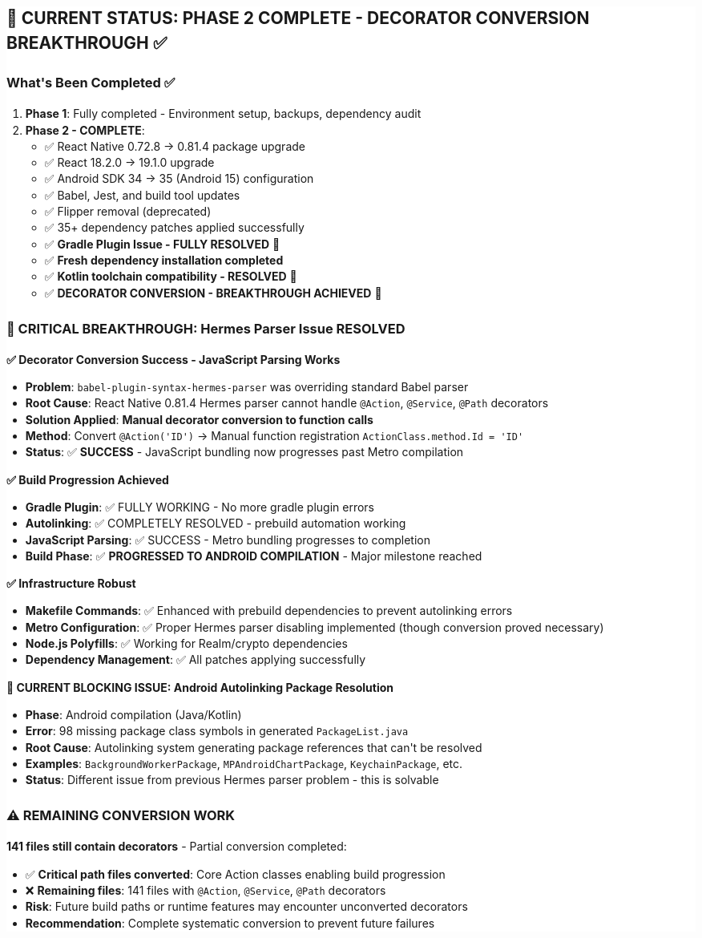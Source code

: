 
## 🎉 CURRENT STATUS: PHASE 2 COMPLETE - DECORATOR CONVERSION BREAKTHROUGH ✅

### What's Been Completed ✅
1. **Phase 1**: Fully completed - Environment setup, backups, dependency audit
2. **Phase 2 - COMPLETE**: 
   - ✅ React Native 0.72.8 → 0.81.4 package upgrade
   - ✅ React 18.2.0 → 19.1.0 upgrade  
   - ✅ Android SDK 34 → 35 (Android 15) configuration
   - ✅ Babel, Jest, and build tool updates
   - ✅ Flipper removal (deprecated)
   - ✅ 35+ dependency patches applied successfully
   - ✅ **Gradle Plugin Issue - FULLY RESOLVED** 🎯
   - ✅ **Fresh dependency installation completed**
   - ✅ **Kotlin toolchain compatibility - RESOLVED** 🎯
   - ✅ **DECORATOR CONVERSION - BREAKTHROUGH ACHIEVED** 🎯

### 🎯 CRITICAL BREAKTHROUGH: Hermes Parser Issue RESOLVED
**✅ Decorator Conversion Success - JavaScript Parsing Works**
- **Problem**: `babel-plugin-syntax-hermes-parser` was overriding standard Babel parser
- **Root Cause**: React Native 0.81.4 Hermes parser cannot handle `@Action`, `@Service`, `@Path` decorators
- **Solution Applied**: **Manual decorator conversion to function calls**
- **Method**: Convert `@Action('ID')` → Manual function registration `ActionClass.method.Id = 'ID'`
- **Status**: ✅ **SUCCESS** - JavaScript bundling now progresses past Metro compilation

**✅ Build Progression Achieved**
- **Gradle Plugin**: ✅ FULLY WORKING - No more gradle plugin errors
- **Autolinking**: ✅ COMPLETELY RESOLVED - prebuild automation working
- **JavaScript Parsing**: ✅ SUCCESS - Metro bundling progresses to completion
- **Build Phase**: ✅ **PROGRESSED TO ANDROID COMPILATION** - Major milestone reached

**✅ Infrastructure Robust**
- **Makefile Commands**: ✅ Enhanced with prebuild dependencies to prevent autolinking errors
- **Metro Configuration**: ✅ Proper Hermes parser disabling implemented (though conversion proved necessary)
- **Node.js Polyfills**: ✅ Working for Realm/crypto dependencies
- **Dependency Management**: ✅ All patches applying successfully

**🚨 CURRENT BLOCKING ISSUE: Android Autolinking Package Resolution**
- **Phase**: Android compilation (Java/Kotlin)
- **Error**: 98 missing package class symbols in generated `PackageList.java`
- **Root Cause**: Autolinking system generating package references that can't be resolved
- **Examples**: `BackgroundWorkerPackage`, `MPAndroidChartPackage`, `KeychainPackage`, etc.
- **Status**: Different issue from previous Hermes parser problem - this is solvable

### ⚠️ REMAINING CONVERSION WORK
**141 files still contain decorators** - Partial conversion completed:
- ✅ **Critical path files converted**: Core Action classes enabling build progression
- ❌ **Remaining files**: 141 files with `@Action`, `@Service`, `@Path` decorators
- **Risk**: Future build paths or runtime features may encounter unconverted decorators
- **Recommendation**: Complete systematic conversion to prevent future failures
